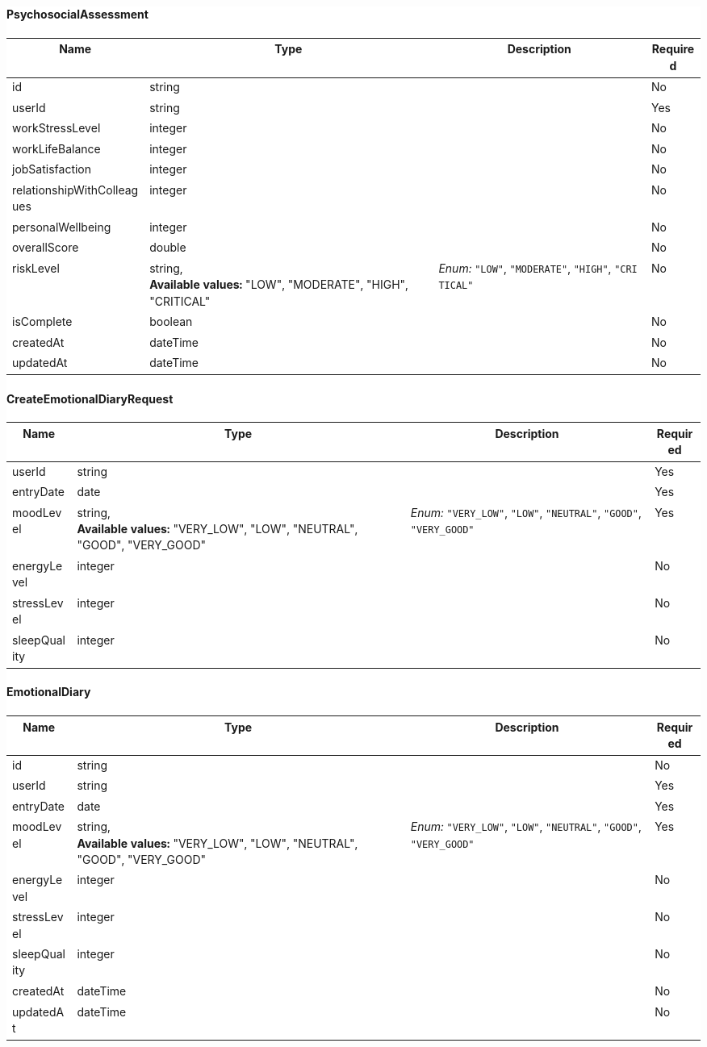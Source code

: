 #### PsychosocialAssessment

| Name | Type | Description | Required |
| ---- | ---- | ----------- | -------- |
| id | string |  | No |
| userId | string |  | Yes |
| workStressLevel | integer |  | No |
| workLifeBalance | integer |  | No |
| jobSatisfaction | integer |  | No |
| relationshipWithColleagues | integer |  | No |
| personalWellbeing | integer |  | No |
| overallScore | double |  | No |
| riskLevel | string, <br>**Available values:** "LOW", "MODERATE", "HIGH", "CRITICAL" | *Enum:* `"LOW"`, `"MODERATE"`, `"HIGH"`, `"CRITICAL"` | No |
| isComplete | boolean |  | No |
| createdAt | dateTime |  | No |
| updatedAt | dateTime |  | No |

#### CreateEmotionalDiaryRequest

| Name | Type | Description | Required |
| ---- | ---- | ----------- | -------- |
| userId | string |  | Yes |
| entryDate | date |  | Yes |
| moodLevel | string, <br>**Available values:** "VERY_LOW", "LOW", "NEUTRAL", "GOOD", "VERY_GOOD" | *Enum:* `"VERY_LOW"`, `"LOW"`, `"NEUTRAL"`, `"GOOD"`, `"VERY_GOOD"` | Yes |
| energyLevel | integer |  | No |
| stressLevel | integer |  | No |
| sleepQuality | integer |  | No |

#### EmotionalDiary

| Name | Type | Description | Required |
| ---- | ---- | ----------- | -------- |
| id | string |  | No |
| userId | string |  | Yes |
| entryDate | date |  | Yes |
| moodLevel | string, <br>**Available values:** "VERY_LOW", "LOW", "NEUTRAL", "GOOD", "VERY_GOOD" | *Enum:* `"VERY_LOW"`, `"LOW"`, `"NEUTRAL"`, `"GOOD"`, `"VERY_GOOD"` | Yes |
| energyLevel | integer |  | No |
| stressLevel | integer |  | No |
| sleepQuality | integer |  | No |
| createdAt | dateTime |  | No |
| updatedAt | dateTime |  | No |
